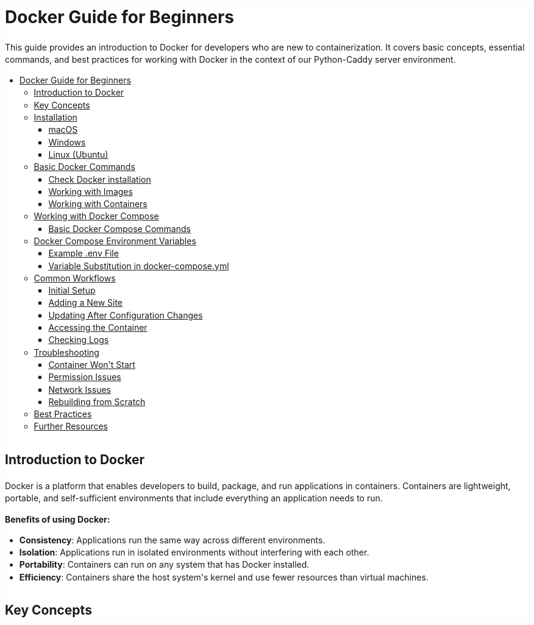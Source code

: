 # Docker Guide for Beginners

This guide provides an introduction to Docker for developers who are new to containerization. It covers basic concepts, essential commands, and best practices for working with Docker in the context of our Python-Caddy server environment.

- [Docker Guide for Beginners](#docker-guide-for-beginners)
  - [Introduction to Docker](#introduction-to-docker)
  - [Key Concepts](#key-concepts)
  - [Installation](#installation)
    - [macOS](#macos)
    - [Windows](#windows)
    - [Linux (Ubuntu)](#linux-ubuntu)
  - [Basic Docker Commands](#basic-docker-commands)
    - [Check Docker installation](#check-docker-installation)
    - [Working with Images](#working-with-images)
    - [Working with Containers](#working-with-containers)
  - [Working with Docker Compose](#working-with-docker-compose)
    - [Basic Docker Compose Commands](#basic-docker-compose-commands)
  - [Docker Compose Environment Variables](#docker-compose-environment-variables)
    - [Example .env File](#example-env-file)
    - [Variable Substitution in docker-compose.yml](#variable-substitution-in-docker-composeyml)
  - [Common Workflows](#common-workflows)
    - [Initial Setup](#initial-setup)
    - [Adding a New Site](#adding-a-new-site)
    - [Updating After Configuration Changes](#updating-after-configuration-changes)
    - [Accessing the Container](#accessing-the-container)
    - [Checking Logs](#checking-logs)
  - [Troubleshooting](#troubleshooting)
    - [Container Won't Start](#container-wont-start)
    - [Permission Issues](#permission-issues)
    - [Network Issues](#network-issues)
    - [Rebuilding from Scratch](#rebuilding-from-scratch)
  - [Best Practices](#best-practices)
  - [Further Resources](#further-resources)

## Introduction to Docker

Docker is a platform that enables developers to build, package, and run applications in containers. Containers are lightweight, portable, and self-sufficient environments that include everything an application needs to run.

**Benefits of using Docker:**

- **Consistency**: Applications run the same way across different environments.
- **Isolation**: Applications run in isolated environments without interfering with each other.
- **Portability**: Containers can run on any system that has Docker installed.
- **Efficiency**: Containers share the host system's kernel and use fewer resources than virtual machines.

## Key Concepts

